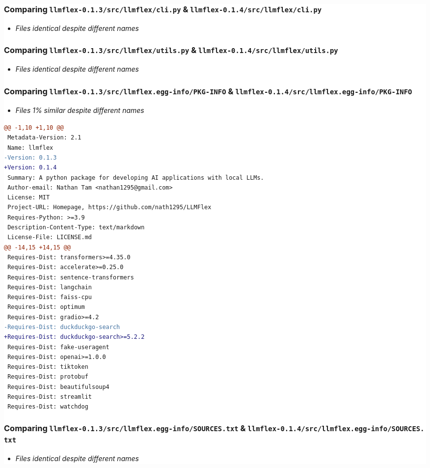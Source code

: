 ### Comparing `llmflex-0.1.3/src/llmflex/cli.py` & `llmflex-0.1.4/src/llmflex/cli.py`

 * *Files identical despite different names*

### Comparing `llmflex-0.1.3/src/llmflex/utils.py` & `llmflex-0.1.4/src/llmflex/utils.py`

 * *Files identical despite different names*

### Comparing `llmflex-0.1.3/src/llmflex.egg-info/PKG-INFO` & `llmflex-0.1.4/src/llmflex.egg-info/PKG-INFO`

 * *Files 1% similar despite different names*

```diff
@@ -1,10 +1,10 @@
 Metadata-Version: 2.1
 Name: llmflex
-Version: 0.1.3
+Version: 0.1.4
 Summary: A python package for developing AI applications with local LLMs.
 Author-email: Nathan Tam <nathan1295@gmail.com>
 License: MIT
 Project-URL: Homepage, https://github.com/nath1295/LLMFlex
 Requires-Python: >=3.9
 Description-Content-Type: text/markdown
 License-File: LICENSE.md
@@ -14,15 +14,15 @@
 Requires-Dist: transformers>=4.35.0
 Requires-Dist: accelerate>=0.25.0
 Requires-Dist: sentence-transformers
 Requires-Dist: langchain
 Requires-Dist: faiss-cpu
 Requires-Dist: optimum
 Requires-Dist: gradio>=4.2
-Requires-Dist: duckduckgo-search
+Requires-Dist: duckduckgo-search>=5.2.2
 Requires-Dist: fake-useragent
 Requires-Dist: openai>=1.0.0
 Requires-Dist: tiktoken
 Requires-Dist: protobuf
 Requires-Dist: beautifulsoup4
 Requires-Dist: streamlit
 Requires-Dist: watchdog
```

### Comparing `llmflex-0.1.3/src/llmflex.egg-info/SOURCES.txt` & `llmflex-0.1.4/src/llmflex.egg-info/SOURCES.txt`

 * *Files identical despite different names*

